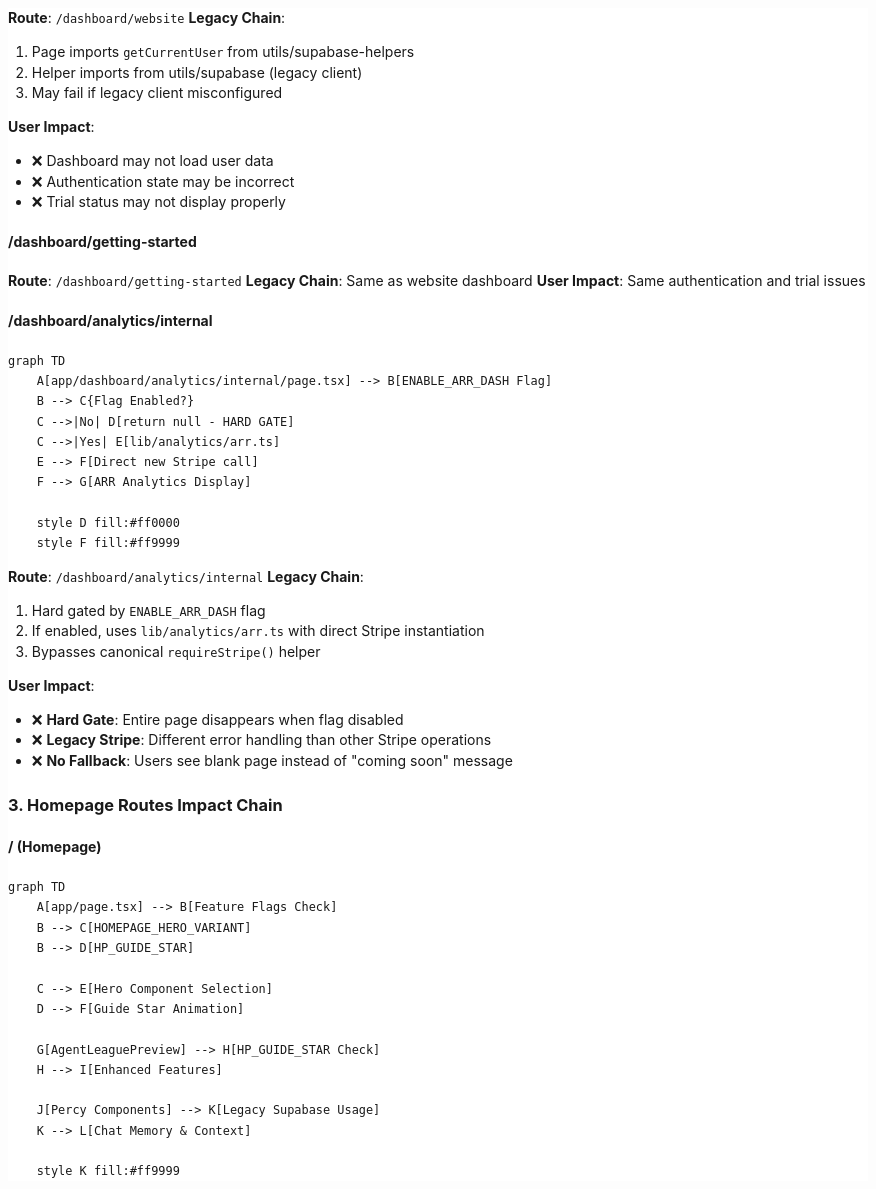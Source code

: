**Route**: `/dashboard/website`
**Legacy Chain**: 
1. Page imports `getCurrentUser` from utils/supabase-helpers
2. Helper imports from utils/supabase (legacy client)
3. May fail if legacy client misconfigured

**User Impact**: 
- ❌ Dashboard may not load user data
- ❌ Authentication state may be incorrect
- ❌ Trial status may not display properly

#### /dashboard/getting-started

**Route**: `/dashboard/getting-started`
**Legacy Chain**: Same as website dashboard
**User Impact**: Same authentication and trial issues

#### /dashboard/analytics/internal

```mermaid
graph TD
    A[app/dashboard/analytics/internal/page.tsx] --> B[ENABLE_ARR_DASH Flag]
    B --> C{Flag Enabled?}
    C -->|No| D[return null - HARD GATE]
    C -->|Yes| E[lib/analytics/arr.ts]
    E --> F[Direct new Stripe call]
    F --> G[ARR Analytics Display]
    
    style D fill:#ff0000
    style F fill:#ff9999
```

**Route**: `/dashboard/analytics/internal`
**Legacy Chain**:
1. Hard gated by `ENABLE_ARR_DASH` flag
2. If enabled, uses `lib/analytics/arr.ts` with direct Stripe instantiation
3. Bypasses canonical `requireStripe()` helper

**User Impact**:
- ❌ **Hard Gate**: Entire page disappears when flag disabled
- ❌ **Legacy Stripe**: Different error handling than other Stripe operations
- ❌ **No Fallback**: Users see blank page instead of "coming soon" message

### 3. Homepage Routes Impact Chain

#### / (Homepage)

```mermaid
graph TD
    A[app/page.tsx] --> B[Feature Flags Check]
    B --> C[HOMEPAGE_HERO_VARIANT]
    B --> D[HP_GUIDE_STAR]
    
    C --> E[Hero Component Selection]
    D --> F[Guide Star Animation]
    
    G[AgentLeaguePreview] --> H[HP_GUIDE_STAR Check]
    H --> I[Enhanced Features]
    
    J[Percy Components] --> K[Legacy Supabase Usage]
    K --> L[Chat Memory & Context]
    
    style K fill:#ff9999
```
